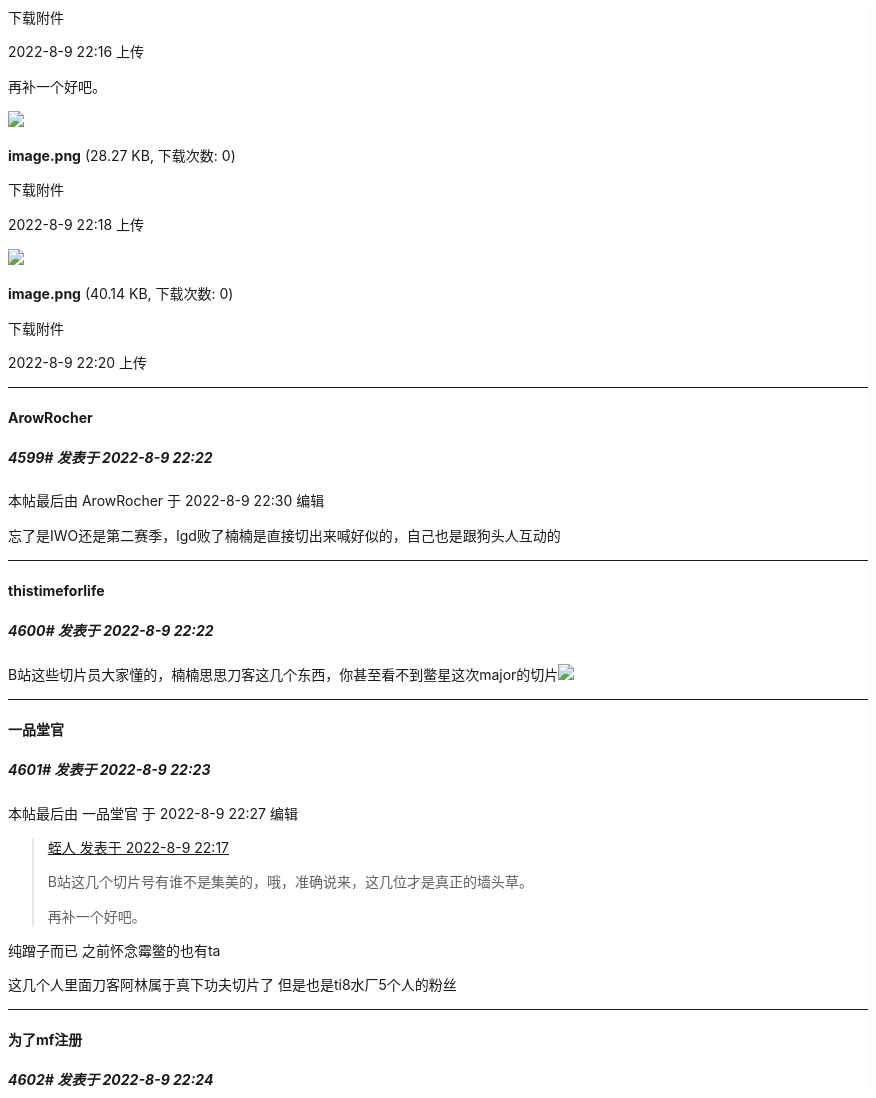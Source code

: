 下载附件

2022-8-9 22:16 上传

再补一个好吧。

<img src="https://img.saraba1st.com/forum/202208/09/221817leive6e5dpf1zezr.png" referrerpolicy="no-referrer">

<strong>image.png</strong> (28.27 KB, 下载次数: 0)

下载附件

2022-8-9 22:18 上传

<img src="https://img.saraba1st.com/forum/202208/09/222014mfqqjdmsvobfugug.png" referrerpolicy="no-referrer">

<strong>image.png</strong> (40.14 KB, 下载次数: 0)

下载附件

2022-8-9 22:20 上传



*****

####  ArowRocher  
##### 4599#       发表于 2022-8-9 22:22

 本帖最后由 ArowRocher 于 2022-8-9 22:30 编辑 

忘了是IWO还是第二赛季，lgd败了楠楠是直接切出来喊好似的，自己也是跟狗头人互动的

*****

####  thistimeforlife  
##### 4600#       发表于 2022-8-9 22:22

B站这些切片员大家懂的，楠楠思思刀客这几个东西，你甚至看不到鳖星这次major的切片<img src="https://static.saraba1st.com/image/smiley/face2017/066.png" referrerpolicy="no-referrer">

*****

####  一品堂官  
##### 4601#       发表于 2022-8-9 22:23

 本帖最后由 一品堂官 于 2022-8-9 22:27 编辑 
<blockquote><a href="httphttps://bbs.saraba1st.com/2b/forum.php?mod=redirect&amp;goto=findpost&amp;pid=56996602&amp;ptid=2084957" target="_blank">蛭人 发表于 2022-8-9 22:17</a>

B站这几个切片号有谁不是集美的，哦，准确说来，这几位才是真正的墙头草。

再补一个好吧。</blockquote>
纯蹭子而已 之前怀念霉鳖的也有ta

这几个人里面刀客阿林属于真下功夫切片了 但是也是ti8水厂5个人的粉丝

*****

####  为了mf注册  
##### 4602#       发表于 2022-8-9 22:24
